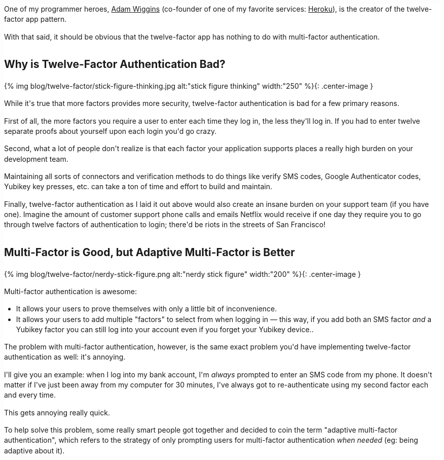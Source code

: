 One of my programmer heroes, [Adam Wiggins](http://about.adamwiggins.com/) (co-founder of one of my favorite services: [Heroku](https://www.heroku.com/)), is the creator of the twelve-factor app pattern.

With that said, it should be obvious that the twelve-factor app has nothing to do with multi-factor authentication.


## Why is Twelve-Factor Authentication Bad?

{% img blog/twelve-factor/stick-figure-thinking.jpg alt:"stick figure thinking" width:"250" %}{: .center-image }

While it's true that more factors provides more security, twelve-factor authentication is bad for a few primary reasons.

First of all, the more factors you require a user to enter each time they log in, the less they'll log in. If you had to enter twelve separate proofs about yourself upon each login you'd go crazy.

Second, what a lot of people don't realize is that each factor your application supports places a really high burden on your development team.

Maintaining all sorts of connectors and verification methods to do things like verify SMS codes, Google Authenticator codes, Yubikey key presses, etc. can take a ton of time and effort to build and maintain.

Finally, twelve-factor authentication as I laid it out above would also create an insane burden on your support team (if you have one). Imagine the amount of customer support phone calls and emails Netflix would receive if one day they require you to go through twelve factors of authentication to login; there'd be riots in the streets of San Francisco!


## Multi-Factor is Good, but Adaptive Multi-Factor is Better

{% img blog/twelve-factor/nerdy-stick-figure.png alt:"nerdy stick figure" width:"200" %}{: .center-image }

Multi-factor authentication is awesome:

- It allows your users to prove themselves with only a little bit of inconvenience.
- It allows your users to add multiple "factors" to select from when logging in — this way, if you add both an SMS factor *and* a Yubikey factor you can still log into your account even if you forget your Yubikey device..

The problem with multi-factor authentication, however, is the same exact problem you'd have implementing twelve-factor authentication as well: it's annoying.

I'll give you an example: when I log into my bank account, I'm *always* prompted to enter an SMS code from my phone. It doesn't matter if I've just been away from my computer for 30 minutes, I've always got to re-authenticate using my second factor each and every time.

This gets annoying really quick.

To help solve this problem, some really smart people got together and decided to coin the term "adaptive multi-factor authentication", which refers to the strategy of only prompting users for multi-factor authentication *when needed* (eg: being adaptive about it).
